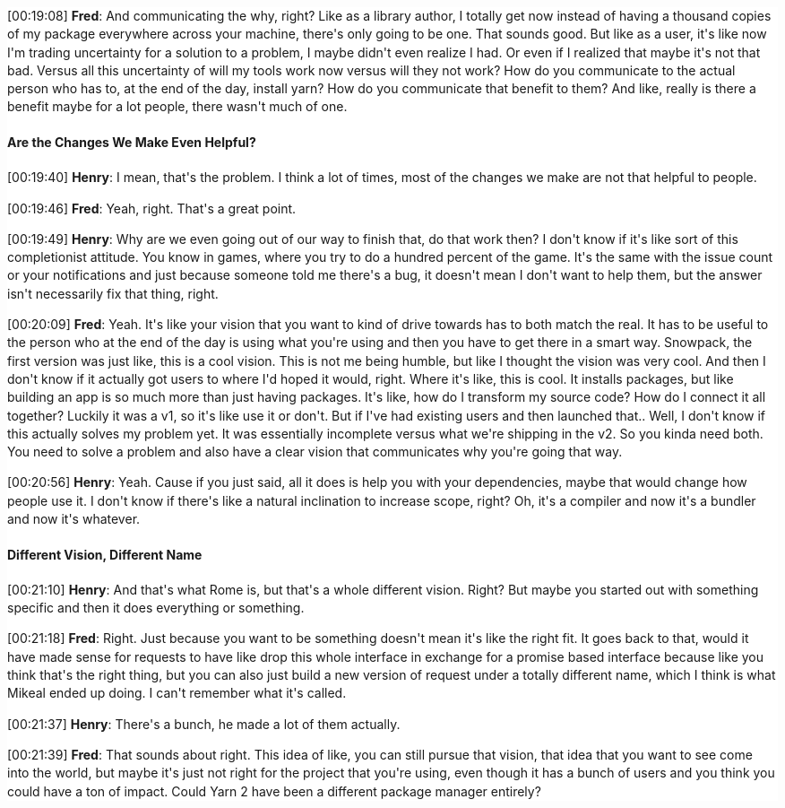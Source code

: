 [00:19:08] **Fred**: And communicating the why, right? Like as a library author, I totally get now instead of having a thousand copies of my package everywhere across your machine, there's only going to be one. That sounds good. But like as a user, it's like now I'm trading uncertainty for a solution to a problem, I maybe didn't even realize I had. Or even if I realized that maybe it's not that bad. Versus all this uncertainty of will my tools work now versus will they not work? How do you communicate to the actual person who has to, at the end of the day, install yarn? How do you communicate that benefit to them? And like, really is there a benefit maybe for a lot people, there wasn't much of one.

#### Are the Changes We Make Even Helpful?

[00:19:40] **Henry**: I mean, that's the problem. I think a lot of times, most of the changes we make are not that helpful to people. 

[00:19:46] **Fred**: Yeah, right. That's a great point. 

[00:19:49] **Henry**: Why are we even going out of our way to finish that, do that work then? I don't know if it's like sort of this completionist attitude. You know in games, where you try to do a hundred percent of the game. It's the same with the issue count or your notifications and just because someone told me there's a bug, it doesn't mean I don't want to help them, but the answer isn't necessarily fix that thing, right. 

[00:20:09] **Fred**: Yeah. It's like your vision that you want to kind of drive towards has to both match the real. It has to be useful to the person who at the end of the day is using what you're using and then you have to get there in a smart way. Snowpack, the first version was just like, this is a cool vision. This is not me being humble, but like I thought the vision was very cool. And then I don't know if it actually got users to where I'd hoped it would, right. Where it's like, this is cool. It installs packages, but like building an app is so much more than just having packages. It's like, how do I transform my source code? How do I connect it all together? Luckily it was a v1, so it's like use it or don't. But if I've had existing users and then launched that.. Well, I don't know if this actually solves my problem yet. It was essentially incomplete versus what we're shipping in the v2. So you kinda need both. You need to solve a problem and also have a clear vision that communicates why you're going that way.

[00:20:56] **Henry**: Yeah. Cause if you just said, all it does is help you with your dependencies, maybe that would change how people use it. I don't know if there's like a natural inclination to increase scope, right? Oh, it's a compiler and now it's a bundler and now it's whatever.

#### Different Vision, Different Name

[00:21:10] **Henry**: And that's what Rome is, but that's a whole different vision. Right? But maybe you started out with something specific and then it does everything or something.

[00:21:18] **Fred**: Right. Just because you want to be something doesn't mean it's like the right fit. It goes back to that, would it have made sense for requests to have like drop this whole interface in exchange for a promise based interface because like you think that's the right thing, but you can also just build a new version of request under a totally different name, which I think is what Mikeal ended up doing. I can't remember what it's called.

[00:21:37] **Henry**: There's a bunch, he made a lot of them actually. 

[00:21:39] **Fred**: That sounds about right. This idea of like, you can still pursue that vision, that idea that you want to see come into the world, but maybe it's just not right for the project that you're using, even though it has a bunch of users and you think you could have a ton of impact. Could Yarn 2 have been a different package manager entirely? 
